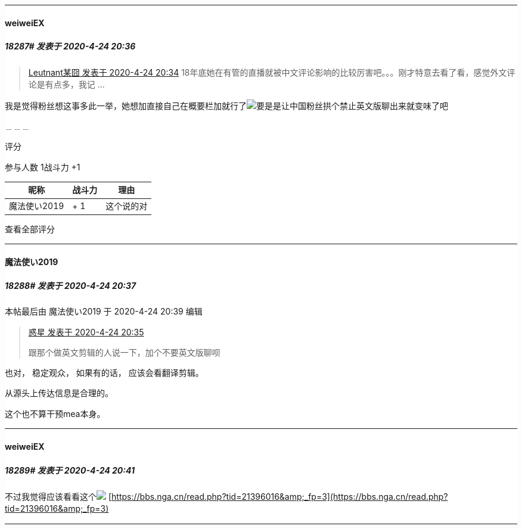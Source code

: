 
*****

####  weiweiEX  
##### 18287#       发表于 2020-4-24 20:36


<blockquote><a href="httphttps://bbs.saraba1st.com/2b/forum.php?mod=redirect&amp;goto=findpost&amp;pid=47194827&amp;ptid=1912063" target="_blank">Leutnant某囧 发表于 2020-4-24 20:34</a>
18年底她在有管的直播就被中文评论影响的比较厉害吧。。。刚才特意去看了看，感觉外文评论是有点多，我记 ...</blockquote>
我是觉得粉丝想这事多此一举，她想加直接自己在概要栏加就行了<img src="https://static.saraba1st.com/image/smiley/face2017/001.png" referrerpolicy="no-referrer">要是是让中国粉丝拱个禁止英文版聊出来就变味了吧


﹍﹍﹍

评分


 参与人数 1战斗力 +1

|昵称|战斗力|理由|
|----|---|---|
| 魔法使い2019| + 1|这个说的对|


查看全部评分


*****

####  魔法使い2019  
##### 18288#       发表于 2020-4-24 20:37


 本帖最后由 魔法使い2019 于 2020-4-24 20:39 编辑 
<blockquote><a href="httphttps://bbs.saraba1st.com/2b/forum.php?mod=redirect&amp;goto=findpost&amp;pid=47194841&amp;ptid=1912063" target="_blank">惑星 发表于 2020-4-24 20:35</a>

跟那个做英文剪辑的人说一下，加个不要英文版聊呗</blockquote>
也对， 稳定观众， 如果有的话， 应该会看翻译剪辑。


从源头上传达信息是合理的。


这个也不算干预mea本身。 


*****

####  weiweiEX  
##### 18289#       发表于 2020-4-24 20:41


不过我觉得应该看看这个<img src="https://static.saraba1st.com/image/smiley/face2017/067.png" referrerpolicy="no-referrer">
[https://bbs.nga.cn/read.php?tid=21396016&amp;_fp=3](https://bbs.nga.cn/read.php?tid=21396016&amp;_fp=3)


*****
